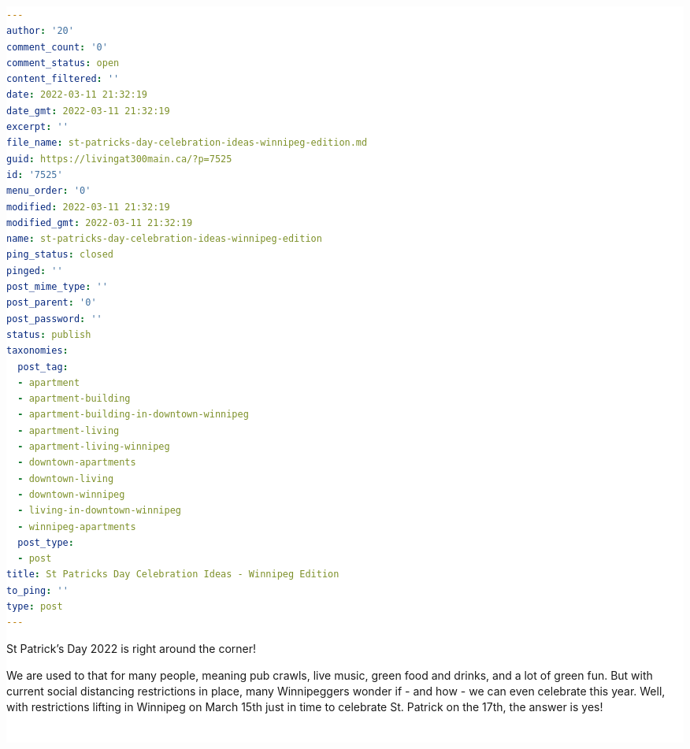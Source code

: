 ```yaml
---
author: '20'
comment_count: '0'
comment_status: open
content_filtered: ''
date: 2022-03-11 21:32:19
date_gmt: 2022-03-11 21:32:19
excerpt: ''
file_name: st-patricks-day-celebration-ideas-winnipeg-edition.md
guid: https://livingat300main.ca/?p=7525
id: '7525'
menu_order: '0'
modified: 2022-03-11 21:32:19
modified_gmt: 2022-03-11 21:32:19
name: st-patricks-day-celebration-ideas-winnipeg-edition
ping_status: closed
pinged: ''
post_mime_type: ''
post_parent: '0'
post_password: ''
status: publish
taxonomies:
  post_tag:
  - apartment
  - apartment-building
  - apartment-building-in-downtown-winnipeg
  - apartment-living
  - apartment-living-winnipeg
  - downtown-apartments
  - downtown-living
  - downtown-winnipeg
  - living-in-downtown-winnipeg
  - winnipeg-apartments
  post_type:
  - post
title: St Patricks Day Celebration Ideas - Winnipeg Edition
to_ping: ''
type: post
---
```


<p>St Patrick’s Day 2022 is right around the corner! </p>



<p>We are used to that for many people, meaning pub crawls, live music, green food and drinks, and a lot of green fun. But with current social distancing restrictions in place, many Winnipeggers wonder if - and how -  we can even celebrate this year. Well, with restrictions lifting in Winnipeg on March 15th just in time to celebrate St. Patrick on the 17th, the answer is yes!</p>



<figure class="wp-block-image size-large"><img src="https://livingat300main.ca/wp-content/uploads/2022/03/sp6-1024x682.jpg" alt="" class="wp-image-7528"/></figure>
